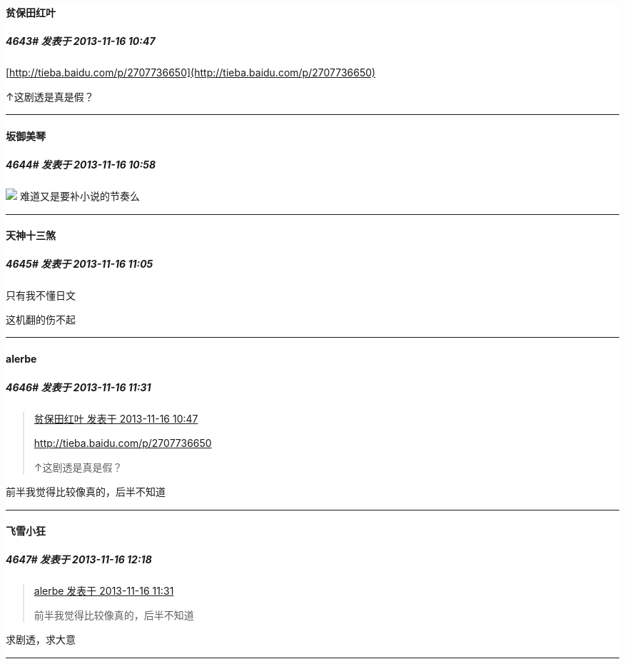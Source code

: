 ####  贫保田红叶  
##### 4643#       发表于 2013-11-16 10:47


[http://tieba.baidu.com/p/2707736650](http://tieba.baidu.com/p/2707736650)

↑这剧透是真是假？


-----

####  坂御美琴  
##### 4644#       发表于 2013-11-16 10:58


<img src="https://static.saraba1st.com/image/smiley/normal/038.gif" referrerpolicy="no-referrer"> 难道又是要补小说的节奏么


-----

####  天神十三煞  
##### 4645#       发表于 2013-11-16 11:05


只有我不懂日文

这机翻的伤不起


-----

####  alerbe  
##### 4646#       发表于 2013-11-16 11:31


<blockquote><a href="httphttps://bbs.saraba1st.com/2b/forum.php?mod=redirect&amp;goto=findpost&amp;pid=23612542&amp;ptid=908099" target="_blank">贫保田红叶 发表于 2013-11-16 10:47</a>

http://tieba.baidu.com/p/2707736650

↑这剧透是真是假？</blockquote>
前半我觉得比较像真的，后半不知道


-----

####  飞雪小狂  
##### 4647#       发表于 2013-11-16 12:18


<blockquote><a href="httphttps://bbs.saraba1st.com/2b/forum.php?mod=redirect&amp;goto=findpost&amp;pid=23612880&amp;ptid=908099" target="_blank">alerbe 发表于 2013-11-16 11:31</a>

前半我觉得比较像真的，后半不知道</blockquote>
求剧透，求大意


-----
